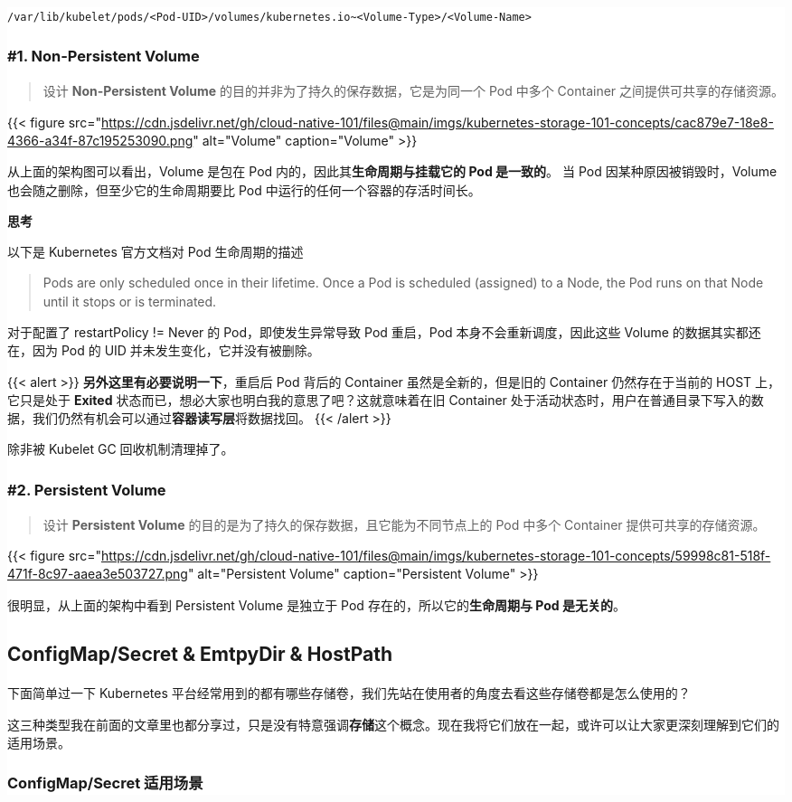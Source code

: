 ```
/var/lib/kubelet/pods/<Pod-UID>/volumes/kubernetes.io~<Volume-Type>/<Volume-Name>
```

### #1. Non-Persistent Volume

> 设计 **Non-Persistent Volume** 的目的并非为了持久的保存数据，它是为同一个 Pod 中多个 Container 之间提供可共享的存储资源。


{{< figure
    src="https://cdn.jsdelivr.net/gh/cloud-native-101/files@main/imgs/kubernetes-storage-101-concepts/cac879e7-18e8-4366-a34f-87c195253090.png"
    alt="Volume"
    caption="Volume"
    >}}


从上面的架构图可以看出，Volume 是包在 Pod 内的，因此其**生命周期与挂载它的 Pod 是一致的**。
当 Pod 因某种原因被销毁时，Volume 也会随之删除，但至少它的生命周期要比 Pod 中运行的任何一个容器的存活时间长。

**思考**

以下是 Kubernetes 官方文档对 Pod 生命周期的描述

> Pods are only scheduled once in their lifetime. Once a Pod is scheduled (assigned) to a Node, the Pod runs on that Node until it stops or is terminated.

对于配置了 restartPolicy != Never 的 Pod，即使发生异常导致 Pod 重启，Pod 本身不会重新调度，因此这些 Volume 的数据其实都还在，因为 Pod 的 UID 并未发生变化，它并没有被删除。

{{< alert >}}
**另外这里有必要说明一下**，重启后 Pod 背后的 Container 虽然是全新的，但是旧的 Container 仍然存在于当前的 HOST 上，它只是处于 **Exited** 状态而已，想必大家也明白我的意思了吧？这就意味着在旧 Container 处于活动状态时，用户在普通目录下写入的数据，我们仍然有机会可以通过**容器读写层**将数据找回。
{{< /alert >}}

除非被 Kubelet GC 回收机制清理掉了。

### #2. Persistent Volume

> 设计 **Persistent Volume** 的目的是为了持久的保存数据，且它能为不同节点上的 Pod 中多个 Container 提供可共享的存储资源。

{{< figure
    src="https://cdn.jsdelivr.net/gh/cloud-native-101/files@main/imgs/kubernetes-storage-101-concepts/59998c81-518f-471f-8c97-aaea3e503727.png"
    alt="Persistent Volume"
    caption="Persistent Volume"
    >}}

很明显，从上面的架构中看到 Persistent Volume 是独立于 Pod 存在的，所以它的**生命周期与 Pod 是无关的**。

## ConfigMap/Secret & EmtpyDir & HostPath

下面简单过一下 Kubernetes 平台经常用到的都有哪些存储卷，我们先站在使用者的角度去看这些存储卷都是怎么使用的？

这三种类型我在前面的文章里也都分享过，只是没有特意强调**存储**这个概念。现在我将它们放在一起，或许可以让大家更深刻理解到它们的适用场景。

### ConfigMap/Secret 适用场景
